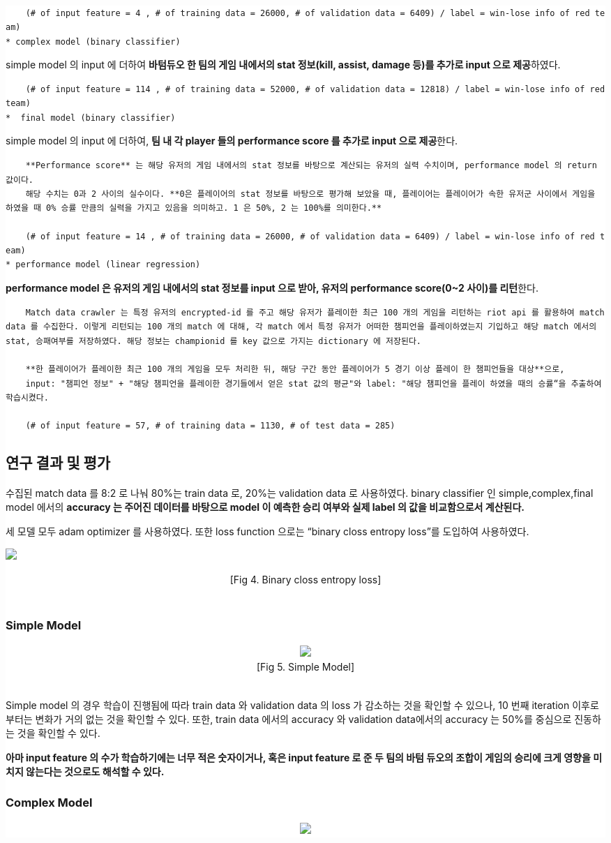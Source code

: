        (# of input feature = 4 , # of training data = 26000, # of validation data = 6409) / label = win-lose info of red team)
    * complex model (binary classifier)
simple model 의 input 에 더하여 **바텀듀오 한 팀의 게임 내에서의 stat 정보(kill, assist, damage 등)를 추가로 input 으로 제공**하였다.

        (# of input feature = 114 , # of training data = 52000, # of validation data = 12818) / label = win-lose info of red team)
    *  final model (binary classifier)
simple model 의 input 에 더하여, **팀 내 각 player 들의 performance score 를 추가로 input 으로 제공**한다.

        **Performance score** 는 해당 유저의 게임 내에서의 stat 정보를 바탕으로 계산되는 유저의 실력 수치이며, performance model 의 return 값이다.
        해당 수치는 0과 2 사이의 실수이다. **0은 플레이어의 stat 정보를 바탕으로 평가해 보았을 때, 플레이어는 플레이어가 속한 유저군 사이에서 게임을 하였을 때 0% 승률 만큼의 실력을 가지고 있음을 의미하고. 1 은 50%, 2 는 100%를 의미한다.**

        (# of input feature = 14 , # of training data = 26000, # of validation data = 6409) / label = win-lose info of red team)
    * performance model (linear regression)
**performance model 은 유저의 게임 내에서의 stat 정보를 input 으로 받아, 유저의 performance score(0~2 사이)를 리턴**한다.

        Match data crawler 는 특정 유저의 encrypted-id 를 주고 해당 유저가 플레이한 최근 100 개의 게임을 리턴하는 riot api 를 활용하여 match data 를 수집한다. 이렇게 리턴되는 100 개의 match 에 대해, 각 match 에서 특정 유저가 어떠한 챔피언을 플레이하였는지 기입하고 해당 match 에서의 stat, 승패여부를 저장하였다. 해당 정보는 championid 를 key 값으로 가지는 dictionary 에 저장된다.

        **한 플레이어가 플레이한 최근 100 개의 게임을 모두 처리한 뒤, 해당 구간 동안 플레이어가 5 경기 이상 플레이 한 챔피언들을 대상**으로,
        input: "챔피언 정보" + "해당 챔피언을 플레이한 경기들에서 얻은 stat 값의 평균"와 label: "해당 챔피언을 플레이 하였을 때의 승률“을 추출하여 학습시켰다.
        
        (# of input feature = 57, # of training data = 1130, # of test data = 285)
## 연구 결과 및 평가
수집된 match data 를 8:2 로 나눠 80%는 train data 로, 20%는 validation data 로 사용하였다. binary classifier 인 simple,complex,final model 에서의 **accuracy 는 주어진 데이터를 바탕으로 model 이 예측한 승리 여부와 실제 label 의 값을 비교함으로서 계산된다.**

세 모델 모두 adam optimizer 를 사용하였다. 또한 loss function 으로는 “binary closs entropy loss”를 도입하여 사용하였다.

![](https://i.imgur.com/iiDxyZE.jpg)
<center>[Fig 4. Binary closs entropy loss]</center><br>

### Simple Model
<center><img src = "https://i.imgur.com/uM7VjJH.jpg" width = "700" ></center>

<center>[Fig 5. Simple Model]</center><br>

 Simple model 의 경우 학습이 진행됨에 따라 train data 와 validation data 의 loss 가 감소하는 것을 확인할 수 있으나, 10 번째 iteration 이후로부터는 변화가 거의 없는 것을 확인할 수 있다. 또한, train data 에서의 accuracy 와 validation data에서의 accuracy 는 50%를 중심으로 진동하는 것을 확인할 수 있다.
 
 **아마 input feature 의 수가 학습하기에는 너무 적은 숫자이거나, 혹은 input feature 로 준 두 팀의 바텀 듀오의 조합이 게임의 승리에 크게 영향을 미치지 않는다는 것으로도 해석할 수 있다.**
 
### Complex Model
<center><img src = "https://i.imgur.com/T9qfyqs.jpg" width = "700" ></center>
